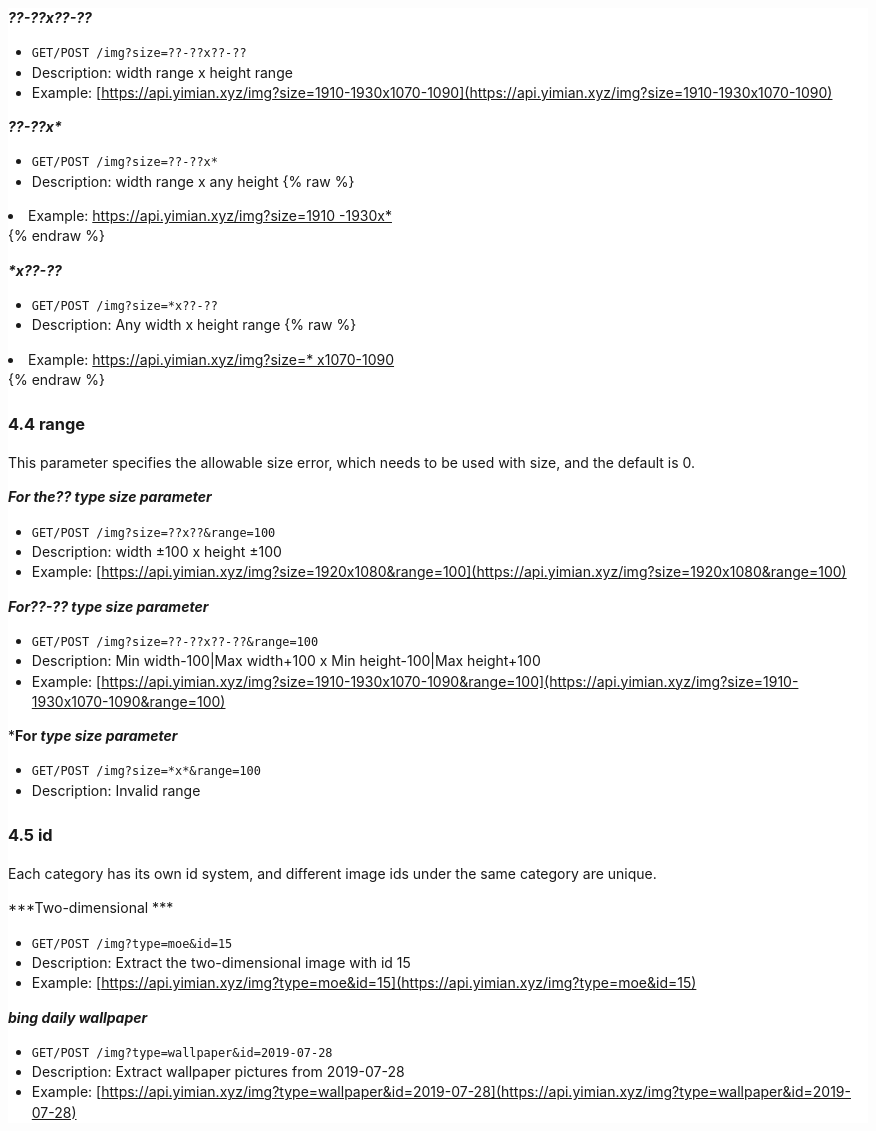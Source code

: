 ***??-??x??-??***
 - `GET/POST /img?size=??-??x??-??`
 - Description: width range x height range
 - Example: [https://api.yimian.xyz/img?size=1910-1930x1070-1090](https://api.yimian.xyz/img?size=1910-1930x1070-1090)

***??-??x\****
 - `GET/POST /img?size=??-??x*`
 - Description: width range x any height
{% raw %}
<li>Example: <a href="https://api.yimian.xyz/img?size=1910-1930x*" target="_blank">https://api.yimian.xyz/img?size=1910 -1930x*</a></li>
{% endraw %}

***\*x??-??***
 - `GET/POST /img?size=*x??-??`
 - Description: Any width x height range
{% raw %}
<li>Example: <a href="https://api.yimian.xyz/img?size=*x1070-1090" target="_blank">https://api.yimian.xyz/img?size=* x1070-1090</a></li>
{% endraw %}

### 4.4 range
This parameter specifies the allowable size error, which needs to be used with size, and the default is 0.

***For the?? type size parameter***
 - `GET/POST /img?size=??x??&range=100`
 - Description: width ±100 x height ±100
 - Example: [https://api.yimian.xyz/img?size=1920x1080&range=100](https://api.yimian.xyz/img?size=1920x1080&range=100)

***For??-?? type size parameter***
 - `GET/POST /img?size=??-??x??-??&range=100`
 - Description: Min width-100|Max width+100 x Min height-100|Max height+100
 - Example: [https://api.yimian.xyz/img?size=1910-1930x1070-1090&range=100](https://api.yimian.xyz/img?size=1910-1930x1070-1090&range=100)

***For *type size parameter***
 - `GET/POST /img?size=*x*&range=100`
 - Description: Invalid range

### 4.5 id
Each category has its own id system, and different image ids under the same category are unique.

***Two-dimensional ***
 - `GET/POST /img?type=moe&id=15`
 - Description: Extract the two-dimensional image with id 15
 - Example: [https://api.yimian.xyz/img?type=moe&id=15](https://api.yimian.xyz/img?type=moe&id=15)

***bing daily wallpaper***
 - `GET/POST /img?type=wallpaper&id=2019-07-28`
 - Description: Extract wallpaper pictures from 2019-07-28
 - Example: [https://api.yimian.xyz/img?type=wallpaper&id=2019-07-28](https://api.yimian.xyz/img?type=wallpaper&id=2019-07-28)
